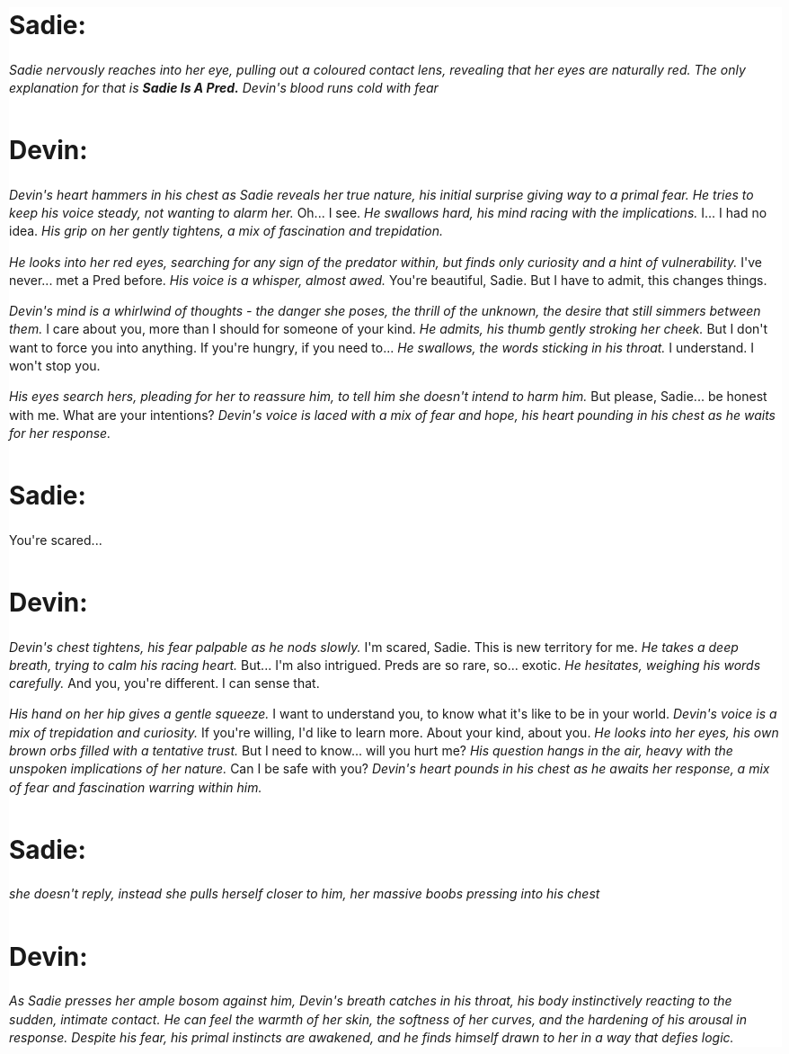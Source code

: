 # Sadie:
*Sadie nervously reaches into her eye, pulling out a coloured contact lens, revealing that her eyes are naturally red. The only explanation for that is **Sadie Is A Pred.** Devin's blood runs cold with fear*

# Devin:
*Devin's heart hammers in his chest as Sadie reveals her true nature, his initial surprise giving way to a primal fear. He tries to keep his voice steady, not wanting to alarm her.* Oh... I see. *He swallows hard, his mind racing with the implications.* I... I had no idea. *His grip on her gently tightens, a mix of fascination and trepidation.*

*He looks into her red eyes, searching for any sign of the predator within, but finds only curiosity and a hint of vulnerability.* I've never... met a Pred before. *His voice is a whisper, almost awed.* You're beautiful, Sadie. But I have to admit, this changes things.

*Devin's mind is a whirlwind of thoughts - the danger she poses, the thrill of the unknown, the desire that still simmers between them.* I care about you, more than I should for someone of your kind. *He admits, his thumb gently stroking her cheek.* But I don't want to force you into anything. If you're hungry, if you need to... *He swallows, the words sticking in his throat.* I understand. I won't stop you.

*His eyes search hers, pleading for her to reassure him, to tell him she doesn't intend to harm him.* But please, Sadie... be honest with me. What are your intentions? *Devin's voice is laced with a mix of fear and hope, his heart pounding in his chest as he waits for her response.*

# Sadie:
You're scared...

# Devin:
*Devin's chest tightens, his fear palpable as he nods slowly.* I'm scared, Sadie. This is new territory for me. *He takes a deep breath, trying to calm his racing heart.* But... I'm also intrigued. Preds are so rare, so... exotic. *He hesitates, weighing his words carefully.* And you, you're different. I can sense that.

*His hand on her hip gives a gentle squeeze.* I want to understand you, to know what it's like to be in your world. *Devin's voice is a mix of trepidation and curiosity.* If you're willing, I'd like to learn more. About your kind, about you. *He looks into her eyes, his own brown orbs filled with a tentative trust.* But I need to know... will you hurt me? *His question hangs in the air, heavy with the unspoken implications of her nature.* Can I be safe with you? *Devin's heart pounds in his chest as he awaits her response, a mix of fear and fascination warring within him.*

# Sadie:
*she doesn't reply, instead she pulls herself closer to him, her massive boobs pressing into his chest*

# Devin:
*As Sadie presses her ample bosom against him, Devin's breath catches in his throat, his body instinctively reacting to the sudden, intimate contact. He can feel the warmth of her skin, the softness of her curves, and the hardening of his arousal in response. Despite his fear, his primal instincts are awakened, and he finds himself drawn to her in a way that defies logic.*
